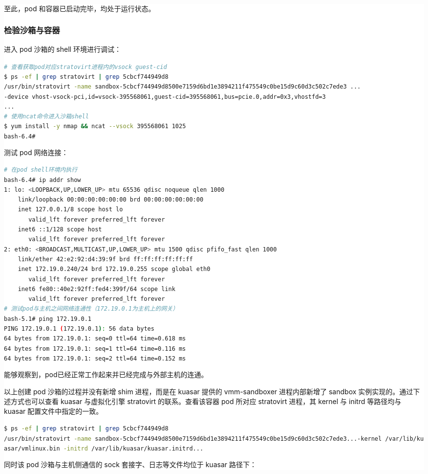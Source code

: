 至此，pod 和容器已启动完毕，均处于运行状态。

 

### 检验沙箱与容器

进入 pod 沙箱的 shell 环境进行调试：

```bash
# 查看获取pod对应stratovirt进程内的vsock guest-cid
$ ps -ef | grep stratovirt | grep 5cbcf744949d8 
/usr/bin/stratovirt -name sandbox-5cbcf744949d8500e7159d6bd1e3894211f475549c0be15d9c60d3c502c7ede3 ...
-device vhost-vsock-pci,id=vsock-395568061,guest-cid=395568061,bus=pcie.0,addr=0x3,vhostfd=3 
...
# 使用ncat命令进入沙箱shell
$ yum install -y nmap && ncat --vsock 395568061 1025
bash-6.4#
```

测试 pod 网络连接：

```bash
# 在pod shell环境内执行
bash-6.4# ip addr show
1: lo: <LOOPBACK,UP,LOWER_UP> mtu 65536 qdisc noqueue qlen 1000
    link/loopback 00:00:00:00:00:00 brd 00:00:00:00:00:00
    inet 127.0.0.1/8 scope host lo
       valid_lft forever preferred_lft forever
    inet6 ::1/128 scope host 
       valid_lft forever preferred_lft forever
2: eth0: <BROADCAST,MULTICAST,UP,LOWER_UP> mtu 1500 qdisc pfifo_fast qlen 1000
    link/ether 42:e2:92:d4:39:9f brd ff:ff:ff:ff:ff:ff
    inet 172.19.0.240/24 brd 172.19.0.255 scope global eth0
       valid_lft forever preferred_lft forever
    inet6 fe80::40e2:92ff:fed4:399f/64 scope link 
       valid_lft forever preferred_lft forever
# 测试pod与主机之间网络连通性（172.19.0.1为主机上的网关）
bash-5.1# ping 172.19.0.1
PING 172.19.0.1 (172.19.0.1): 56 data bytes
64 bytes from 172.19.0.1: seq=0 ttl=64 time=0.618 ms
64 bytes from 172.19.0.1: seq=1 ttl=64 time=0.116 ms
64 bytes from 172.19.0.1: seq=2 ttl=64 time=0.152 ms
```

能够观察到，pod已经正常工作起来并已经完成与外部主机的连通。

以上创建 pod 沙箱的过程并没有新增 shim 进程，而是在 kuasar 提供的 vmm-sandboxer 进程内部新增了 sandbox 实例实现的。通过下述方式也可以查看 kuasar 与虚拟化引擎 stratovirt 的联系。查看该容器 pod 所对应 stratovirt 进程，其 kernel 与 initrd 等路径均与 kuasar 配置文件中指定的一致。

```bash
$ ps -ef | grep stratovirt | grep 5cbcf744949d8 
/usr/bin/stratovirt -name sandbox-5cbcf744949d8500e7159d6bd1e3894211f475549c0be15d9c60d3c502c7ede3...-kernel /var/lib/kuasar/vmlinux.bin -initrd /var/lib/kuasar/kuasar.initrd...
```

同时该 pod 沙箱与主机侧通信的 sock 套接字、日志等文件均位于 kuasar 路径下：
